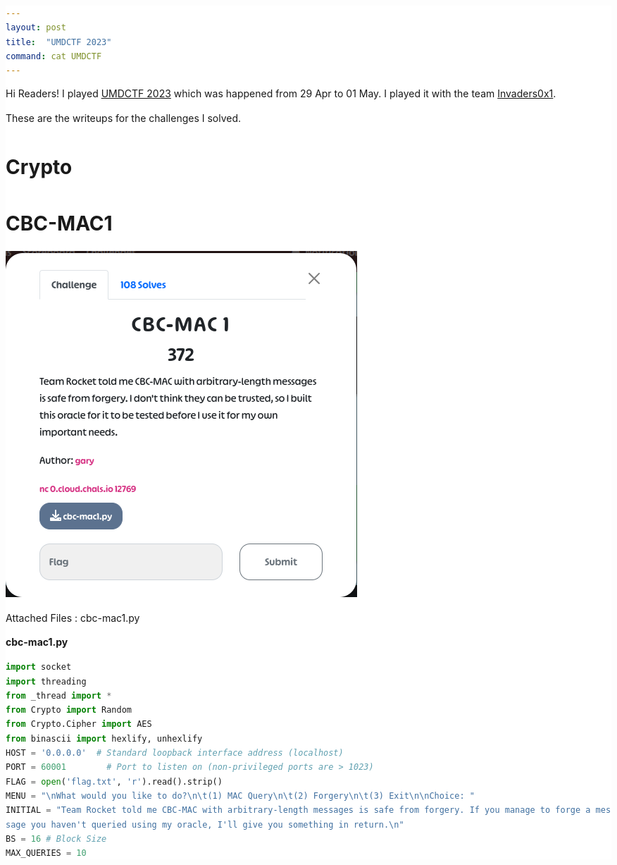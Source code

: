 ```yaml
---
layout: post
title:  "UMDCTF 2023"
command: cat UMDCTF
---
```


Hi Readers! 
I played <a href= "https://ctftime.org/event/1949" target=_blank>UMDCTF 2023</a> which was happened from  29 Apr to 01 May. I played it with the team [Invaders0x1](https://ctftime.org/team/217079).

These are the writeups for the challenges I solved.

# Crypto

# CBC-MAC1

![cbcmac1](/assets/img/post_img/umdctf23_cbcmac1.png)

Attached Files : <a>cbc-mac1.py</a>

**cbc-mac1.py**

```python
import socket
import threading
from _thread import *
from Crypto import Random
from Crypto.Cipher import AES
from binascii import hexlify, unhexlify
HOST = '0.0.0.0'  # Standard loopback interface address (localhost)
PORT = 60001        # Port to listen on (non-privileged ports are > 1023)
FLAG = open('flag.txt', 'r').read().strip()
MENU = "\nWhat would you like to do?\n\t(1) MAC Query\n\t(2) Forgery\n\t(3) Exit\n\nChoice: "
INITIAL = "Team Rocket told me CBC-MAC with arbitrary-length messages is safe from forgery. If you manage to forge a message you haven't queried using my oracle, I'll give you something in return.\n"
BS = 16 # Block Size
MAX_QUERIES = 10
```